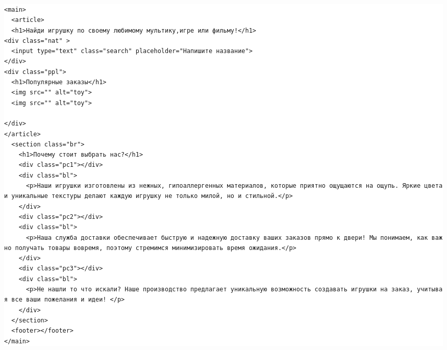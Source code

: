     <main>
      <article>
      <h1>Найди игрушку по своему любимому мультику,игре или фильму!</h1>
    <div class="nat" >
      <input type="text" class="search" placeholder="Напишите название">
    </div>
    <div class="ppl">
      <h1>Популярные заказы</h1>
      <img src="" alt="toy">
      <img src="" alt="toy">

    </div>
    </article>
      <section class="br">
        <h1>Почему стоит выбрать нас?</h1>
        <div class="pc1"></div>
        <div class="bl">
          <p>Наши игрушки изготовлены из нежных, гипоаллергенных материалов, которые приятно ощущаются на ощупь. Яркие цвета и уникальные текстуры делают каждую игрушку не только милой, но и стильной.</p>
        </div>
        <div class="pc2"></div>
        <div class="bl">
          <p>Наша служба доставки обеспечивает быструю и надежную доставку ваших заказов прямо к двери! Мы понимаем, как важно получать товары вовремя, поэтому стремимся минимизировать время ожидания.</p>
        </div>
        <div class="pc3"></div>
        <div class="bl">
          <p>Не нашли то что искали? Наше производство предлагает уникальную возможность создавать игрушки на заказ, учитывая все ваши пожелания и идеи! </p>
        </div>
      </section>
      <footer></footer>
    </main>

</body>
</html>
